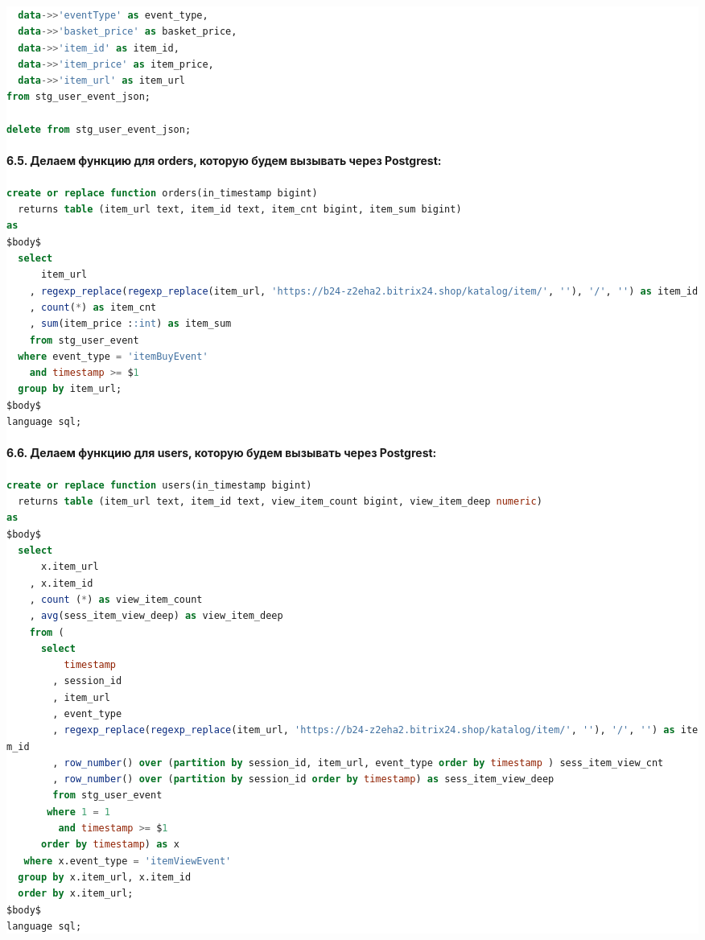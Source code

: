```sql
  data->>'eventType' as event_type,
  data->>'basket_price' as basket_price,
  data->>'item_id' as item_id,
  data->>'item_price' as item_price,
  data->>'item_url' as item_url
from stg_user_event_json;

delete from stg_user_event_json;
```
#### 6.5. Делаем функцию для orders, которую будем вызывать через Postgrest:
```sql
create or replace function orders(in_timestamp bigint)
  returns table (item_url text, item_id text, item_cnt bigint, item_sum bigint)
as
$body$
  select
      item_url
    , regexp_replace(regexp_replace(item_url, 'https://b24-z2eha2.bitrix24.shop/katalog/item/', ''), '/', '') as item_id
    , count(*) as item_cnt
    , sum(item_price ::int) as item_sum
    from stg_user_event
  where event_type = 'itemBuyEvent'
    and timestamp >= $1
  group by item_url;
$body$
language sql;
```
#### 6.6. Делаем функцию для users, которую будем вызывать через Postgrest:
```sql
create or replace function users(in_timestamp bigint)
  returns table (item_url text, item_id text, view_item_count bigint, view_item_deep numeric)
as
$body$
  select
      x.item_url
    , x.item_id
    , count (*) as view_item_count
    , avg(sess_item_view_deep) as view_item_deep
    from (
      select
          timestamp
        , session_id
        , item_url
        , event_type
        , regexp_replace(regexp_replace(item_url, 'https://b24-z2eha2.bitrix24.shop/katalog/item/', ''), '/', '') as item_id
        , row_number() over (partition by session_id, item_url, event_type order by timestamp ) sess_item_view_cnt
        , row_number() over (partition by session_id order by timestamp) as sess_item_view_deep
        from stg_user_event
       where 1 = 1
         and timestamp >= $1
      order by timestamp) as x
   where x.event_type = 'itemViewEvent'
  group by x.item_url, x.item_id
  order by x.item_url;
$body$
language sql;
```
